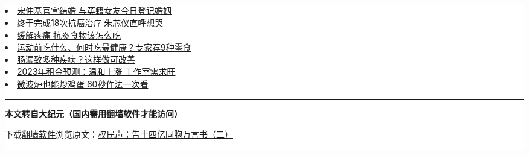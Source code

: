 <li><a href="https://github.com/19920513/djy/blob/master/gb/23/1/30/n13918469.md#1">宋仲基官宣结婚 与英籍女友今日登记婚姻</a></li>
<li><a href="https://github.com/19920513/djy/blob/master/gb/23/1/30/n13919017.md#1">终于完成18次抗癌治疗 朱芯仪直呼想哭</a></li>
<li><a href="https://github.com/19920513/djy/blob/master/gb/23/1/27/n13916737.md#1">缓解疼痛 抗炎食物该怎么吃</a></li>
<li><a href="https://github.com/19920513/djy/blob/master/gb/23/1/26/n13916109.md#1">运动前吃什么、何时吃最健康？专家荐9种零食</a></li>
<li><a href="https://github.com/19920513/djy/blob/master/gb/23/1/28/n13917334.md#1">肠漏致多种疾病？这样做可改善</a></li>
<li><a href="https://github.com/19920513/djy/blob/master/gb/23/1/30/n13918321.md#1">2023年租金预测：温和上涨 工作室需求旺</a></li>
<li><a href="https://github.com/19920513/djy/blob/master/gb/23/1/28/n13917309.md#1">微波炉也能炒鸡蛋 60秒作法一次看</a></li>
<hr>

<strong>本文转自<a href="https://www.epochtimes.com">大纪元</a>（国内需用<a href="https://github.com/19920513/www/blob/master/README.md#8">翻墙软件</a>才能访问）</strong><p>下载<a href="https://github.com/19920513/www/blob/master/README.md#8">翻墙软件</a>浏览原文：<a href="https://www.epochtimes.com/gb/23/1/31/n13919417.htm">权民声：告十四亿同胞万言书（二）</a></p><hr>
